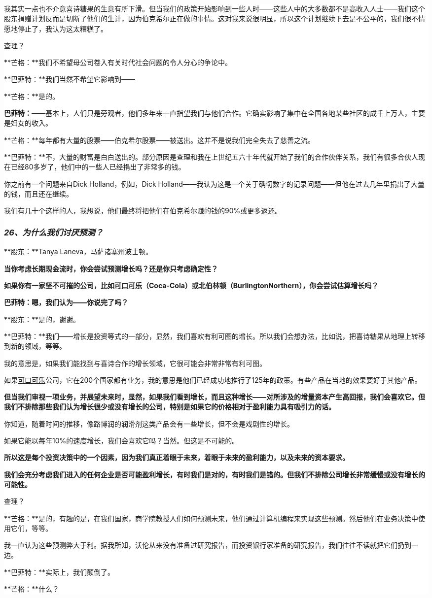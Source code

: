 我其实一点也不介意喜诗糖果的生意有所下滑。但当我们的政策开始影响到一些人时——这些人中的大多数都不是高收入人士——我们这个股东捐赠计划反而是切断了他们的生计，因为伯克希尔正在做的事情。这对我来说很明显，所以这个计划继续下去是不公平的，我们很不情愿地停止了，我认为这太糟糕了。

查理？

**芒格：**我们不希望母公司卷入有关时代社会问题的令人分心的争论中。

**巴菲特：**我们当然不希望它影响到——

**芒格：**是的。

**巴菲特：**——基本上，人们只是旁观者，他们多年来一直指望我们与他们合作。它确实影响了集中在全国各地某些社区的成千上万人，主要是妇女的收入。

**芒格：**每年都有大量的股票——伯克希尔股票——被送出。这并不是说我们完全失去了慈善之流。

**巴菲特：**不，大量的财富是白白送出的。部分原因是查理和我在上世纪五六十年代就开始了我们的合作伙伴关系，我们有很多合伙人现在已经80多岁了，他们中的一些人已经捐出了非常多的钱。

你之前有一个问题来自Dick
Holland，例如，Dick Holland——我认为这是一个关于确切数字的记录问题——但他在过去几年里捐出了大量的钱，而且还在继续。

我们有几十个这样的人，我想说，他们最终将把他们在伯克希尔赚的钱的90%或更多返还。



### *26、为什么我们讨厌预测？*

**股东：**Tanya Laneva，马萨诸塞州波士顿。

**当你考虑长期现金流时，你会尝试预测增长吗？还是你只考虑确定性？**

**如果你有一家坚不可摧的公司，比如[可口可乐](https://xueqiu.com/S/KO?from=status_stock_match)（Coca-Cola）或北伯林顿（BurlingtonNorthern），你会尝试估算增长吗？**

**巴菲特：嗯，我们认为——你说完了吗？**

**股东：**是的，谢谢。

**巴菲特：**我们——增长是投资等式的一部分，显然，我们喜欢有利可图的增长。所以我们会想办法，比如说，把喜诗糖果从地理上转移到新的领域，等等。

我的意思是，如果我们能找到与喜诗合作的增长领域，它很可能会非常非常有利可图。

如果[可口可乐](https://xueqiu.com/S/KO?from=status_stock_match)公司，它在200个国家都有业务，我的意思是他们已经成功地推行了125年的政策。有些产品在当地的效果要好于其他产品。

**但当我们审视一项业务，并展望未来时，显然，如果我们看到增长，而且这种增长——对所涉及的增量资本产生高回报，我们会喜欢它。但我们不排除那些我们认为增长很少或没有增长的公司，特别是如果它的价格相对于盈利能力具有吸引力的话。**

你知道，随着时间的推移，像路博润的润滑剂这类产品会有一些增长，但不会是戏剧性的增长。

如果它能以每年10%的速度增长，我们会喜欢它吗？当然。但这是不可能的。

**所以这是每个投资决策中的一个因素，因为我们真正着眼于未来，着眼于未来的盈利能力，以及未来的资本要求。**

**我们会充分考虑我们进入的任何企业是否可能盈利增长，有时我们是对的，有时我们是错的。但我们不排除公司增长非常缓慢或没有增长的可能性。**

查理？

**芒格：**是的，有趣的是，在我们国家，商学院教授人们如何预测未来，他们通过计算机编程来实现这些预测。然后他们在业务决策中使用它们，等等。

我一直认为这些预测弊大于利。据我所知，沃伦从来没有准备过研究报告，而投资银行家准备的研究报告，我们往往不读就把它们扔到一边。

**巴菲特：**实际上，我们颠倒了。

**芒格：**什么？
